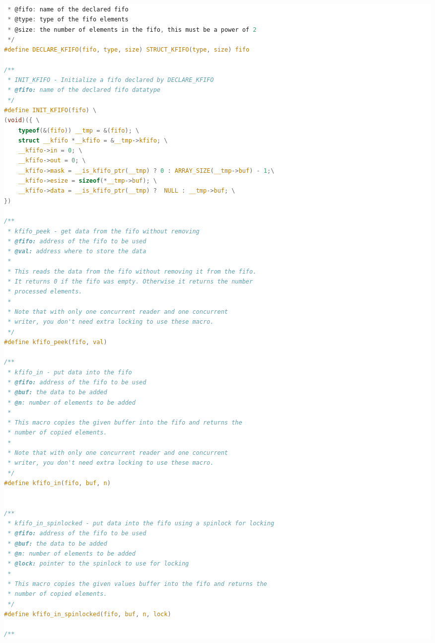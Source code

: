 ```c
 * @fifo: name of the declared fifo
 * @type: type of the fifo elements
 * @size: the number of elements in the fifo, this must be a power of 2
 */
#define DECLARE_KFIFO(fifo, type, size)	STRUCT_KFIFO(type, size) fifo

/**
 * INIT_KFIFO - Initialize a fifo declared by DECLARE_KFIFO
 * @fifo: name of the declared fifo datatype
 */
#define INIT_KFIFO(fifo) \
(void)({ \
	typeof(&(fifo)) __tmp = &(fifo); \
	struct __kfifo *__kfifo = &__tmp->kfifo; \
	__kfifo->in = 0; \
	__kfifo->out = 0; \
	__kfifo->mask = __is_kfifo_ptr(__tmp) ? 0 : ARRAY_SIZE(__tmp->buf) - 1;\
	__kfifo->esize = sizeof(*__tmp->buf); \
	__kfifo->data = __is_kfifo_ptr(__tmp) ?  NULL : __tmp->buf; \
})

/**
 * kfifo_peek - get data from the fifo without removing
 * @fifo: address of the fifo to be used
 * @val: address where to store the data
 *
 * This reads the data from the fifo without removing it from the fifo.
 * It returns 0 if the fifo was empty. Otherwise it returns the number
 * processed elements.
 *
 * Note that with only one concurrent reader and one concurrent
 * writer, you don't need extra locking to use these macro.
 */
#define	kfifo_peek(fifo, val)

/**
 * kfifo_in - put data into the fifo
 * @fifo: address of the fifo to be used
 * @buf: the data to be added
 * @n: number of elements to be added
 *
 * This macro copies the given buffer into the fifo and returns the
 * number of copied elements.
 *
 * Note that with only one concurrent reader and one concurrent
 * writer, you don't need extra locking to use these macro.
 */
#define	kfifo_in(fifo, buf, n)


/**
 * kfifo_in_spinlocked - put data into the fifo using a spinlock for locking
 * @fifo: address of the fifo to be used
 * @buf: the data to be added
 * @n: number of elements to be added
 * @lock: pointer to the spinlock to use for locking
 *
 * This macro copies the given values buffer into the fifo and returns the
 * number of copied elements.
 */
#define	kfifo_in_spinlocked(fifo, buf, n, lock)

/**
```